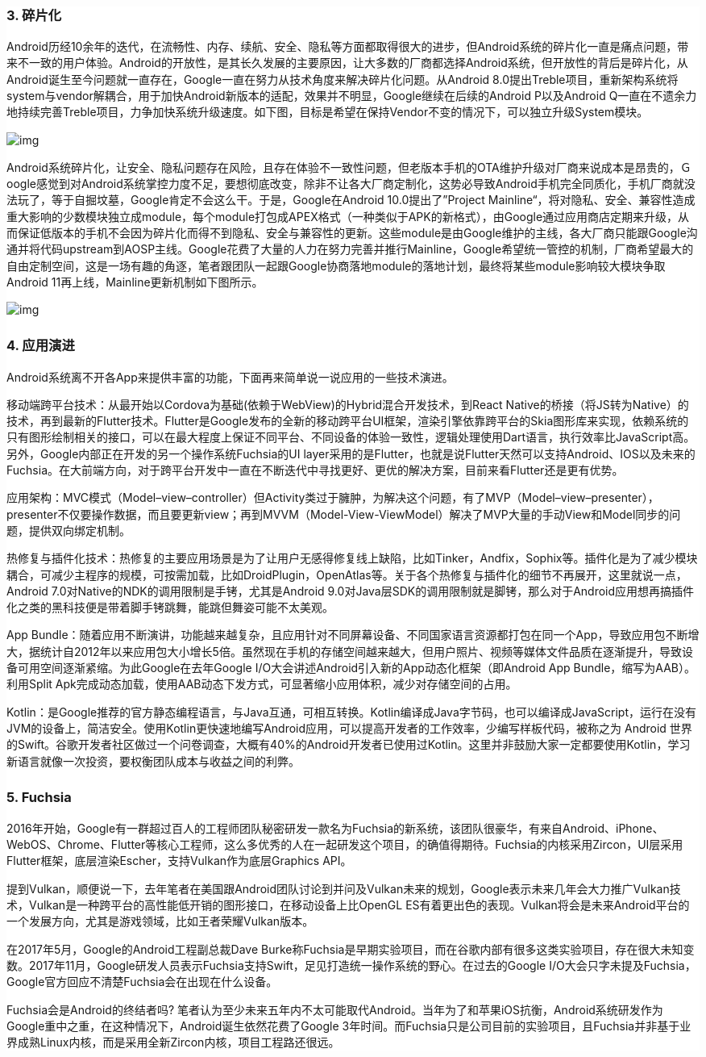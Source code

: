 ### 3. 碎片化

Android历经10余年的迭代，在流畅性、内存、续航、安全、隐私等方面都取得很大的进步，但Android系统的碎片化一直是痛点问题，带来不一致的用户体验。Android的开放性，是其长久发展的主要原因，让大多数的厂商都选择Android系统，但开放性的背后是碎片化，从Android诞生至今问题就一直存在，Google一直在努力从技术角度来解决碎片化问题。从Android 8.0提出Treble项目，重新架构系统将system与vendor解耦合，用于加快Android新版本的适配，效果并不明显，Google继续在后续的Android P以及Android Q一直在不遗余力地持续完善Treble项目，力争加快系统升级速度。如下图，目标是希望在保持Vendor不变的情况下，可以独立升级System模块。

![img](https://tva1.sinaimg.cn/large/008eGmZEly1gmxqxp03udj30oo0cxmxv.jpg)

Android系统碎片化，让安全、隐私问题存在风险，且存在体验不一致性问题，但老版本手机的OTA维护升级对厂商来说成本是昂贵的，Ｇoogle感觉到对Android系统掌控力度不足，要想彻底改变，除非不让各大厂商定制化，这势必导致Android手机完全同质化，手机厂商就没法玩了，等于自掘坟墓，Google肯定不会这么干。于是，Google在Android 10.0提出了”Project Mainline“，将对隐私、安全、兼容性造成重大影响的少数模块独立成module，每个module打包成APEX格式（一种类似于APK的新格式），由Google通过应用商店定期来升级，从而保证低版本的手机不会因为碎片化而得不到隐私、安全与兼容性的更新。这些module是由Google维护的主线，各大厂商只能跟Google沟通并将代码upstream到AOSP主线。Google花费了大量的人力在努力完善并推行Mainline，Google希望统一管控的机制，厂商希望最大的自由定制空间，这是一场有趣的角逐，笔者跟团队一起跟Google协商落地module的落地计划，最终将某些module影响较大模块争取Android 11再上线，Mainline更新机制如下图所示。

![img](https://tva1.sinaimg.cn/large/008eGmZEly1gmxqxnk9f1j30xd0kbtac.jpg)

### 4. 应用演进

Android系统离不开各App来提供丰富的功能，下面再来简单说一说应用的一些技术演进。

移动端跨平台技术：从最开始以Cordova为基础(依赖于WebView)的Hybrid混合开发技术，到React Native的桥接（将JS转为Native）的技术，再到最新的Flutter技术。Flutter是Google发布的全新的移动跨平台UI框架，渲染引擎依靠跨平台的Skia图形库来实现，依赖系统的只有图形绘制相关的接口，可以在最大程度上保证不同平台、不同设备的体验一致性，逻辑处理使用Dart语言，执行效率比JavaScript高。另外，Google内部正在开发的另一个操作系统Fuchsia的UI layer采用的是Flutter，也就是说Flutter天然可以支持Android、IOS以及未来的Fuchsia。在大前端方向，对于跨平台开发中一直在不断迭代中寻找更好、更优的解决方案，目前来看Flutter还是更有优势。

应用架构：MVC模式（Model–view–controller）但Activity类过于臃肿，为解决这个问题，有了MVP（Model–view–presenter），presenter不仅要操作数据，而且要更新view；再到MVVM（Model-View-ViewModel）解决了MVP大量的手动View和Model同步的问题，提供双向绑定机制。

热修复与插件化技术：热修复的主要应用场景是为了让用户无感得修复线上缺陷，比如Tinker，Andfix，Sophix等。插件化是为了减少模块耦合，可减少主程序的规模，可按需加载，比如DroidPlugin，OpenAtlas等。关于各个热修复与插件化的细节不再展开，这里就说一点，Android 7.0对Native的NDK的调用限制是手铐，尤其是Android 9.0对Java层SDK的调用限制就是脚铐，那么对于Android应用想再搞插件化之类的黑科技便是带着脚手铐跳舞，能跳但舞姿可能不太美观。

App Bundle：随着应用不断演讲，功能越来越复杂，且应用针对不同屏幕设备、不同国家语言资源都打包在同一个App，导致应用包不断增大，据统计自2012年以来应用包大小增长5倍。虽然现在手机的存储空间越来越大，但用户照片、视频等媒体文件品质在逐渐提升，导致设备可用空间逐渐紧缩。为此Google在去年Google I/O大会讲述Android引入新的App动态化框架（即Android App Bundle，缩写为AAB）。利用Split Apk完成动态加载，使用AAB动态下发方式，可显著缩小应用体积，减少对存储空间的占用。

Kotlin：是Google推荐的官方静态编程语言，与Java互通，可相互转换。Kotlin编译成Java字节码，也可以编译成JavaScript，运行在没有JVM的设备上，简洁安全。使用Kotlin更快速地编写Android应用，可以提高开发者的工作效率，少编写样板代码，被称之为 Android 世界的Swift。谷歌开发者社区做过一个问卷调查，大概有40%的Android开发者已使用过Kotlin。这里并非鼓励大家一定都要使用Kotlin，学习新语言就像一次投资，要权衡团队成本与收益之间的利弊。

### 5. Fuchsia

2016年开始，Google有一群超过百人的工程师团队秘密研发一款名为Fuchsia的新系统，该团队很豪华，有来自Android、iPhone、WebOS、Chrome、Flutter等核心工程师，这么多优秀的人在一起研发这个项目，的确值得期待。Fuchsia的内核采用Zircon，UI层采用Flutter框架，底层渲染Escher，支持Vulkan作为底层Graphics API。

提到Vulkan，顺便说一下，去年笔者在美国跟Android团队讨论到并问及Vulkan未来的规划，Google表示未来几年会大力推广Vulkan技术，Vulkan是一种跨平台的高性能低开销的图形接口，在移动设备上比OpenGL ES有着更出色的表现。Vulkan将会是未来Android平台的一个发展方向，尤其是游戏领域，比如王者荣耀Vulkan版本。

在2017年5月，Google的Android工程副总裁Dave Burke称Fuchsia是早期实验项目，而在谷歌内部有很多这类实验项目，存在很大未知变数。2017年11月，Google研发人员表示Fuchsia支持Swift，足见打造统一操作系统的野心。在过去的Google I/O大会只字未提及Fuchsia，Google官方回应不清楚Fuchsia会在出现在什么设备。

Fuchsia会是Android的终结者吗? 笔者认为至少未来五年内不太可能取代Android。当年为了和苹果iOS抗衡，Android系统研发作为Google重中之重，在这种情况下，Android诞生依然花费了Google 3年时间。而Fuchsia只是公司目前的实验项目，且Fuchsia并非基于业界成熟Linux内核，而是采用全新Zircon内核，项目工程路还很远。
